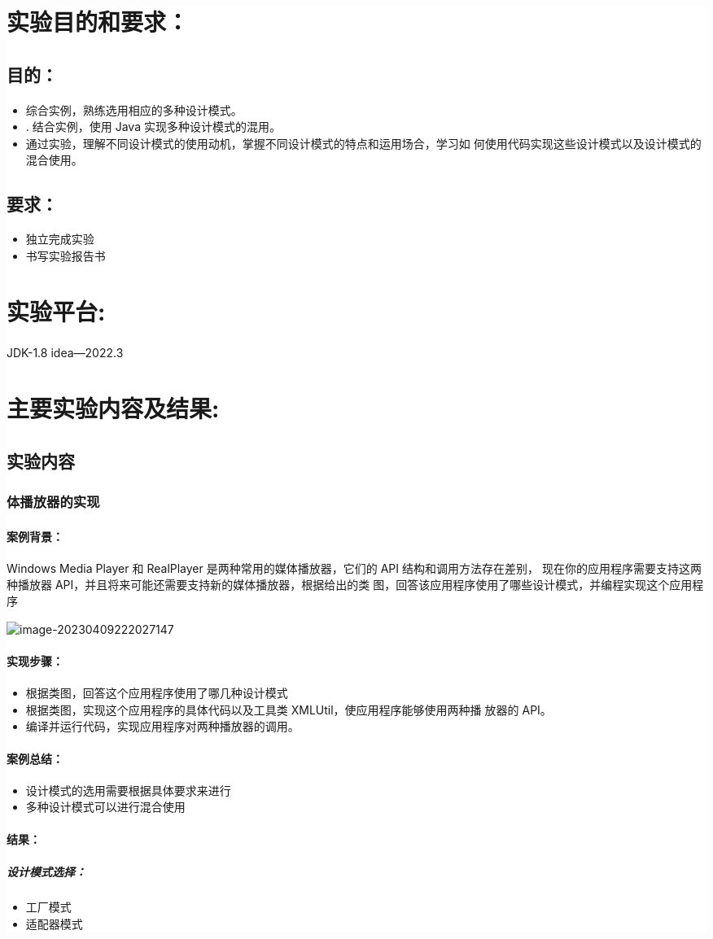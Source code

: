 # **实验目的和要求：**

## 目的：

- 综合实例，熟练选用相应的多种设计模式。
- . 结合实例，使用 Java 实现多种设计模式的混用。 
-  通过实验，理解不同设计模式的使用动机，掌握不同设计模式的特点和运用场合，学习如 何使用代码实现这些设计模式以及设计模式的混合使用。

## 要求：

- 独立完成实验 
- 书写实验报告书

# 实验平台:

JDK-1.8   idea—2022.3

# 主要实验内容及结果:

## 实验内容

###  体播放器的实现

#### 案例背景：

Windows Media Player 和 RealPlayer 是两种常用的媒体播放器，它们的 API 结构和调用方法存在差别， 现在你的应用程序需要支持这两种播放器 API，并且将来可能还需要支持新的媒体播放器，根据给出的类 图，回答该应用程序使用了哪些设计模式，并编程实现这个应用程序

![image-20230409222027147](C:\Users\13411\AppData\Roaming\Typora\typora-user-images\image-20230409222027147.png)

#### 实现步骤：

- 根据类图，回答这个应用程序使用了哪几种设计模式 
- 根据类图，实现这个应用程序的具体代码以及工具类 XMLUtil，使应用程序能够使用两种播 放器的 API。 
- 编译并运行代码，实现应用程序对两种播放器的调用。


#### 案例总结：

- 设计模式的选用需要根据具体要求来进行 
-  多种设计模式可以进行混合使用

#### 结果：

##### 设计模式选择：

- 工厂模式
-  适配器模式
